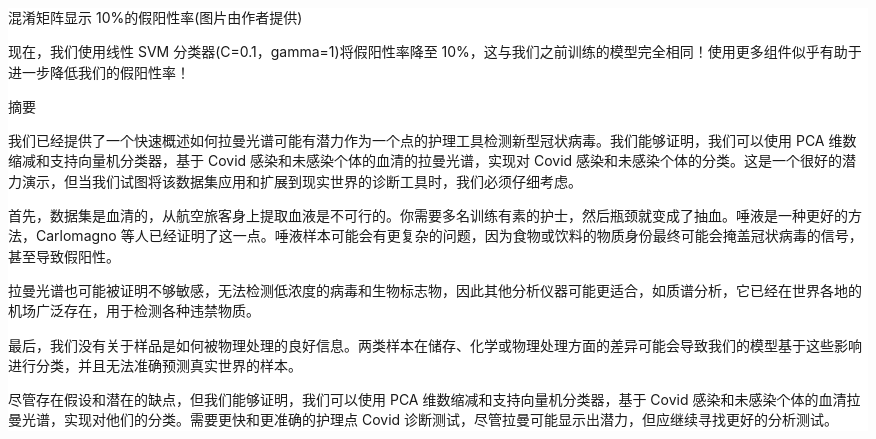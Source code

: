 混淆矩阵显示 10%的假阳性率(图片由作者提供)

现在，我们使用线性 SVM 分类器(C=0.1，gamma=1)将假阳性率降至 10%，这与我们之前训练的模型完全相同！使用更多组件似乎有助于进一步降低我们的假阳性率！

摘要

我们已经提供了一个快速概述如何拉曼光谱可能有潜力作为一个点的护理工具检测新型冠状病毒。我们能够证明，我们可以使用 PCA 维数缩减和支持向量机分类器，基于 Covid 感染和未感染个体的血清的拉曼光谱，实现对 Covid 感染和未感染个体的分类。这是一个很好的潜力演示，但当我们试图将该数据集应用和扩展到现实世界的诊断工具时，我们必须仔细考虑。

首先，数据集是血清的，从航空旅客身上提取血液是不可行的。你需要多名训练有素的护士，然后瓶颈就变成了抽血。唾液是一种更好的方法，Carlomagno 等人已经证明了这一点。唾液样本可能会有更复杂的问题，因为食物或饮料的物质身份最终可能会掩盖冠状病毒的信号，甚至导致假阳性。

拉曼光谱也可能被证明不够敏感，无法检测低浓度的病毒和生物标志物，因此其他分析仪器可能更适合，如质谱分析，它已经在世界各地的机场广泛存在，用于检测各种违禁物质。

最后，我们没有关于样品是如何被物理处理的良好信息。两类样本在储存、化学或物理处理方面的差异可能会导致我们的模型基于这些影响进行分类，并且无法准确预测真实世界的样本。

尽管存在假设和潜在的缺点，但我们能够证明，我们可以使用 PCA 维数缩减和支持向量机分类器，基于 Covid 感染和未感染个体的血清拉曼光谱，实现对他们的分类。需要更快和更准确的护理点 Covid 诊断测试，尽管拉曼可能显示出潜力，但应继续寻找更好的分析测试。